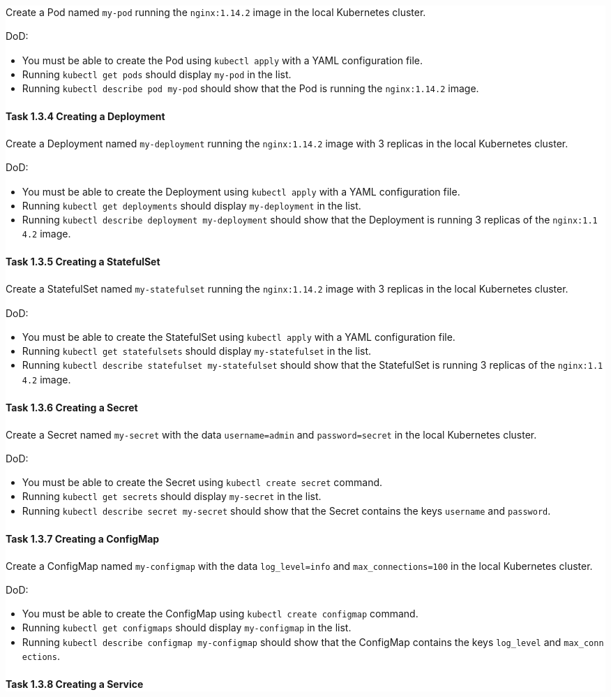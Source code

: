 Create a Pod named `my-pod` running the `nginx:1.14.2` image in the local Kubernetes cluster.

DoD:

- You must be able to create the Pod using `kubectl apply` with a YAML configuration file.
- Running `kubectl get pods` should display `my-pod` in the list.
- Running `kubectl describe pod my-pod` should show that the Pod is running the `nginx:1.14.2` image.

#### Task 1.3.4 Creating a Deployment

Create a Deployment named `my-deployment` running the `nginx:1.14.2` image with 3 replicas in the local Kubernetes cluster.

DoD:

- You must be able to create the Deployment using `kubectl apply` with a YAML configuration file.
- Running `kubectl get deployments` should display `my-deployment` in the list.
- Running `kubectl describe deployment my-deployment` should show that the Deployment is running 3 replicas of the `nginx:1.14.2` image.

#### Task 1.3.5 Creating a StatefulSet

Create a StatefulSet named `my-statefulset` running the `nginx:1.14.2` image with 3 replicas in the local Kubernetes cluster.

DoD:

- You must be able to create the StatefulSet using `kubectl apply` with a YAML configuration file.
- Running `kubectl get statefulsets` should display `my-statefulset` in the list.
- Running `kubectl describe statefulset my-statefulset` should show that the StatefulSet is running 3 replicas of the `nginx:1.14.2` image.

#### Task 1.3.6 Creating a Secret

Create a Secret named `my-secret` with the data `username=admin` and `password=secret` in the local Kubernetes cluster.

DoD:

- You must be able to create the Secret using `kubectl create secret` command.
- Running `kubectl get secrets` should display `my-secret` in the list.
- Running `kubectl describe secret my-secret` should show that the Secret contains the keys `username` and `password`.

#### Task 1.3.7 Creating a ConfigMap

Create a ConfigMap named `my-configmap` with the data `log_level=info` and `max_connections=100` in the local Kubernetes cluster.

DoD:

- You must be able to create the ConfigMap using `kubectl create configmap` command.
- Running `kubectl get configmaps` should display `my-configmap` in the list.
- Running `kubectl describe configmap my-configmap` should show that the ConfigMap contains the keys `log_level` and `max_connections`.

#### Task 1.3.8 Creating a Service

